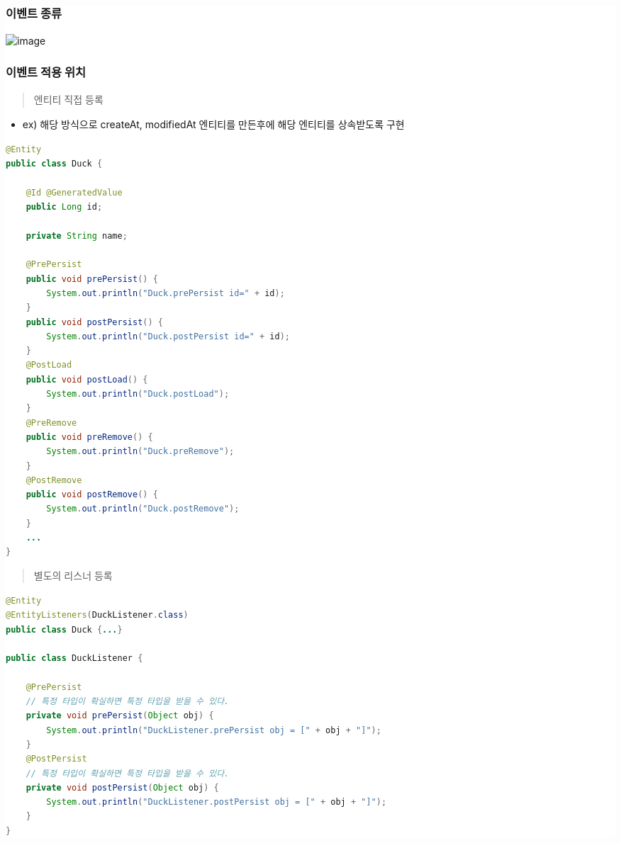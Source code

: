 ### 이벤트 종류

![image](https://user-images.githubusercontent.com/25604495/99897734-870c6e00-2cdf-11eb-817b-415edeae76ab.png)

### 이벤트 적용 위치

> 엔티티 직접 등록

* ex) 해당 방식으로 createAt, modifiedAt 엔티티를 만든후에 해당 엔티티를 상속받도록 구현

```java
@Entity
public class Duck {

    @Id @GeneratedValue
    public Long id;

    private String name;
   
    @PrePersist
    public void prePersist() {
        System.out.println("Duck.prePersist id=" + id);
    }
    public void postPersist() {
        System.out.println("Duck.postPersist id=" + id);
    }
    @PostLoad
    public void postLoad() {
        System.out.println("Duck.postLoad");
    }
    @PreRemove
    public void preRemove() {
        System.out.println("Duck.preRemove");
    }
    @PostRemove
    public void postRemove() {
        System.out.println("Duck.postRemove");
    }
    ...
}
```

> 별도의 리스너 등록

```java
@Entity
@EntityListeners(DuckListener.class)
public class Duck {...}

public class DuckListener {

    @PrePersist
    // 특정 타입이 확실하면 특정 타입을 받을 수 있다.
    private void prePersist(Object obj) {
        System.out.println("DuckListener.prePersist obj = [" + obj + "]");
    }
    @PostPersist
    // 특정 타입이 확실하면 특정 타입을 받을 수 있다.
    private void postPersist(Object obj) {
        System.out.println("DuckListener.postPersist obj = [" + obj + "]");
    }
}
```
